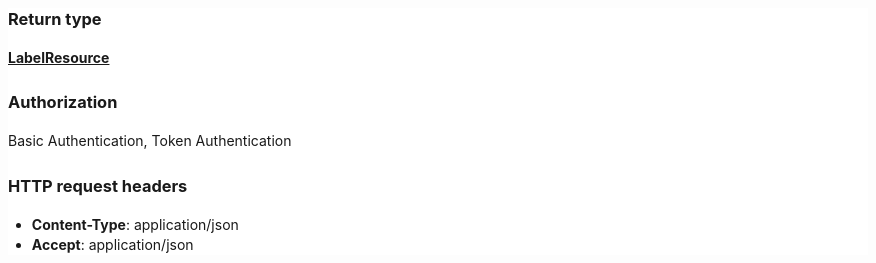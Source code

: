 ### Return type

[**LabelResource**](../models/LabelResource.md)

### Authorization

Basic Authentication, Token Authentication

### HTTP request headers

- **Content-Type**: application/json
- **Accept**: application/json

